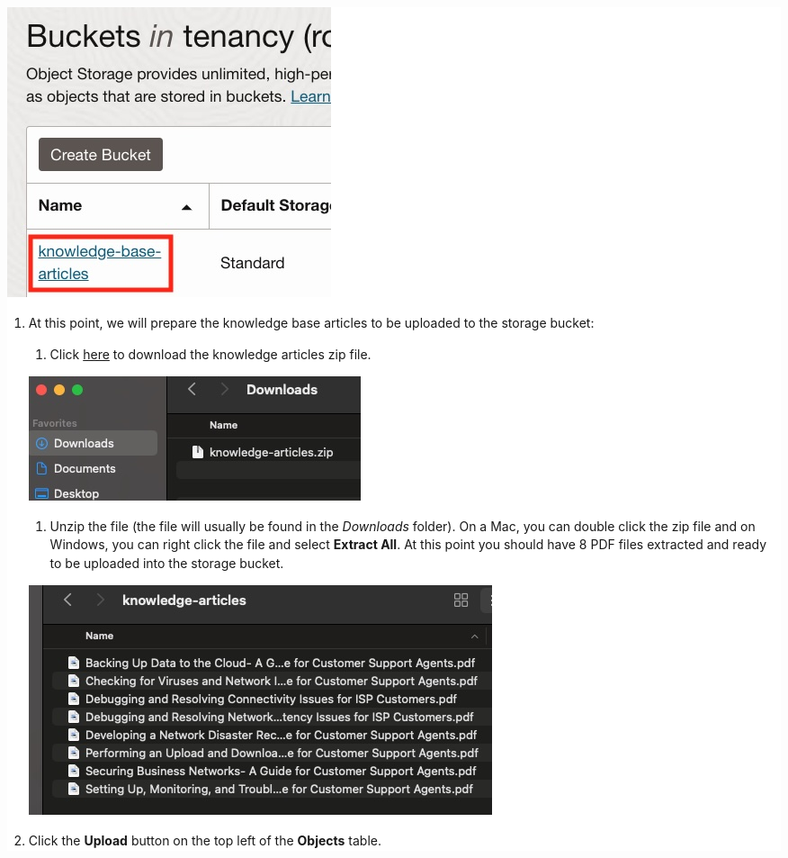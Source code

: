    ![Screenshot showing how to select the newly created storage buckets](./images/select-storage-bucket.jpg)

1. At this point, we will prepare the knowledge base articles to be uploaded to the storage bucket:
      1. Click [here](https://files.com) to download the knowledge articles zip file.

      ![Screenshot the downloaded knowledge articles zip file](./images/downloaded-knowledge-articles-zip-file.jpg)

      1. Unzip the file (the file will usually be found in the _Downloads_ folder).
         On a Mac, you can double click the zip file and on Windows, you can right click the file and select **Extract All**.
         At this point you should have 8 PDF files extracted and ready to be uploaded into the storage bucket.

      ![Screenshot showing the unzipped knowledge articles](./images/unzipped-knowledge-articles.jpg)

1. Click the **Upload** button on the top left of the **Objects** table.
